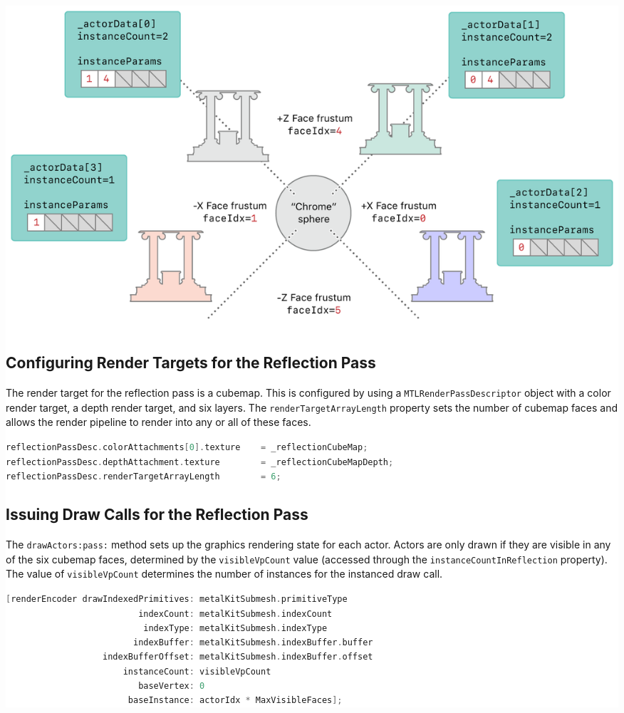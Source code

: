 ![Face Culling and Face Index Assignment](Documentation/CullingAndFaceIdxSelection.png)

## Configuring Render Targets for the Reflection Pass

The render target for the reflection pass is a cubemap. This is configured by using a `MTLRenderPassDescriptor` object with a color render target, a depth render target, and six layers. The `renderTargetArrayLength` property sets the number of cubemap faces and allows the render pipeline to render into any or all of these faces.

``` objective-c
reflectionPassDesc.colorAttachments[0].texture    = _reflectionCubeMap;
reflectionPassDesc.depthAttachment.texture        = _reflectionCubeMapDepth;
reflectionPassDesc.renderTargetArrayLength        = 6;
```

## Issuing Draw Calls for the Reflection Pass

The `drawActors:pass:` method sets up the graphics rendering state for each actor. Actors are only drawn if they are visible in any of the six cubemap faces, determined by the `visibleVpCount` value (accessed through the `instanceCountInReflection` property). The value of `visibleVpCount` determines the number of instances for the instanced draw call.

``` objective-c
[renderEncoder drawIndexedPrimitives: metalKitSubmesh.primitiveType
                          indexCount: metalKitSubmesh.indexCount
                           indexType: metalKitSubmesh.indexType
                         indexBuffer: metalKitSubmesh.indexBuffer.buffer
                   indexBufferOffset: metalKitSubmesh.indexBuffer.offset
                       instanceCount: visibleVpCount
                          baseVertex: 0
                        baseInstance: actorIdx * MaxVisibleFaces];
```
